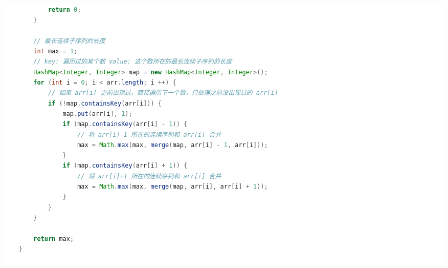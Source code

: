 ```java
     	    return 0;              
        }
        
        // 最长连续子序列的长度
        int max = 1; 
        // key: 遍历过的某个数 value: 这个数所在的最长连续子序列的长度
        HashMap<Integer, Integer> map = new HashMap<Integer, Integer>();
        for (int i = 0; i < arr.length; i ++) {
            // 如果 arr[i] 之前出现过，直接遍历下一个数，只处理之前没出现过的 arr[i]
            if (!map.containsKey(arr[i])) {
                map.put(arr[i], 1);
                if (map.containsKey(arr[i] - 1)) {
                    // 将 arr[i]-1 所在的连续序列和 arr[i] 合并
                    max = Math.max(max, merge(map, arr[i] - 1, arr[i]));
                }
                if (map.containsKey(arr[i] + 1)) {
                    // 将 arr[i]+1 所在的连续序列和 arr[i] 合并
                    max = Math.max(max, merge(map, arr[i], arr[i] + 1));
                }
            }
        }
        
        return max;
    }
    
